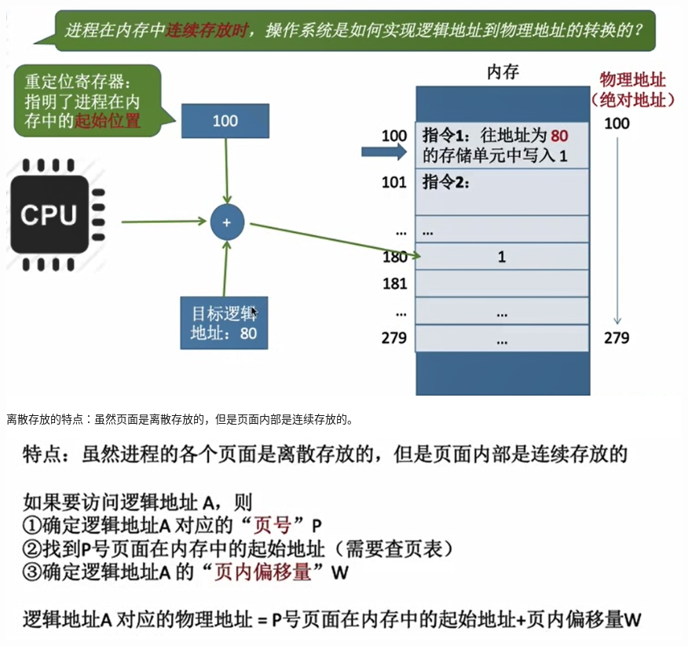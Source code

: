 ![image-20220915130713249](内存管理1.assets/image-20220915130713249.png)



离散存放的特点：虽然页面是离散存放的，但是页面内部是连续存放的。

![image-20220915130910330](内存管理1.assets/image-20220915130910330.png)
